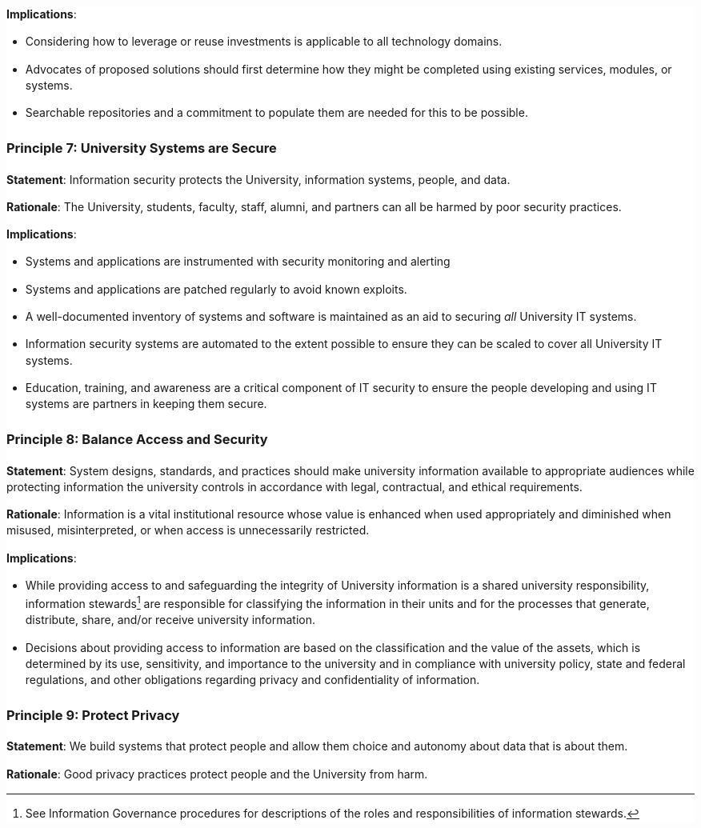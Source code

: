 **Implications**:

-   Considering how to leverage or reuse investments is applicable to all technology domains.

-   Advocates of proposed solutions should first determine how they might be completed using existing services, modules, or systems. 

-   Searchable repositories and a commitment to populate them are needed for this to be possible.

### Principle 7: University Systems are Secure 

**Statement**: Information security protects the University, information systems, people, and data.

**Rationale**: The University, students, faculty, staff, alumni, and partners can all be harmed by poor security practices.

**Implications**:

-   Systems and applications are instrumented with security monitoring and alerting

-   Systems and applications are patched regularly to avoid known exploits.

-   A well-documented inventory of systems and software is maintained as an aid to securing *all* University IT systems.

-   Information security systems are automated to the extent possible to ensure they can be scaled to cover all University IT systems.

-   Education, training, and awareness are a critical component of IT security to ensure the people developing and using IT systems are partners in keeping them secure.

### Principle 8: Balance Access and Security 

**Statement**: System designs, standards, and practices should make university information available to appropriate audiences while protecting information the university controls in accordance with legal, contractual, and ethical requirements.

**Rationale**: Information is a vital institutional resource whose value is enhanced when used appropriately and diminished when misused, misinterpreted, or when access is unnecessarily restricted.  

**Implications**:

-   While providing access to and safeguarding the integrity of University information is a shared university responsibility, information stewards[^2] are responsible for classifying the information in their units and for the processes that generate, distribute, share, and/or receive university information.

-   Decisions about providing access to information are based on the classification and the value of the assets, which is determined by its use, sensitivity, and importance to the university and in compliance with university policy, state and federal regulations, and other obligations regarding privacy and confidentiality of information.

### Principle 9: Protect Privacy 

**Statement**: We build systems that protect people and allow them choice and autonomy about data that is about them.

**Rationale**: Good privacy practices protect people and the University from harm.


[^1]: *An enterprise architecture review is NOT an audit*. Rather, the purpose of the review is to help the project team leverage the existing architecture and common services, proactively identify the risks to a project, understand the university-wide context in which the proposed solution is to operate, and provide input on how BYU's architecture may need to be modified.
[^2]: See Information Governance procedures for descriptions of the roles and responsibilities of information stewards.